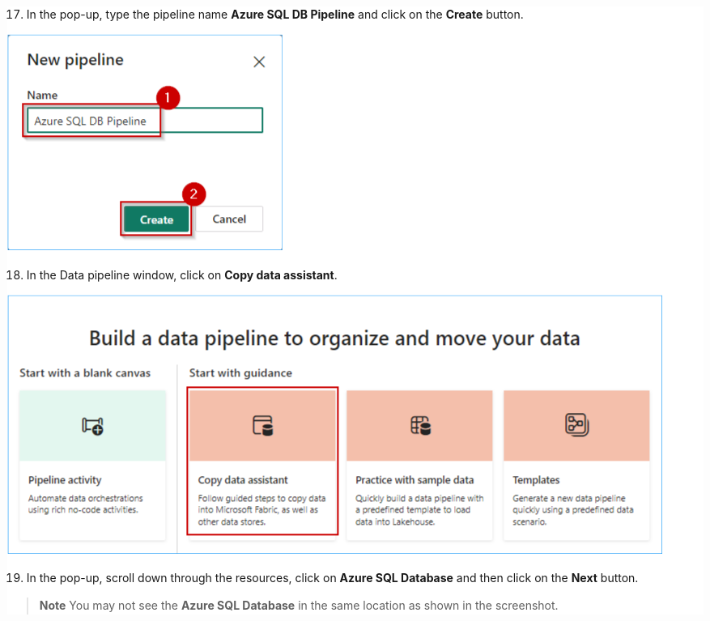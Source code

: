 17. In the pop-up, type the pipeline name **Azure SQL DB Pipeline** and click on the **Create** button.

![Pipeline.](mediaNew/task-1.3.3.png)

18. In the Data pipeline window, click on **Copy data assistant**.

![Pipeline.](mediaNew/task-1.3.4.png)

19. In the pop-up, scroll down through the resources, click on **Azure SQL Database** and then click on the **Next** button.

>**Note** You may not see the **Azure SQL Database** in the same location as shown in the screenshot.
